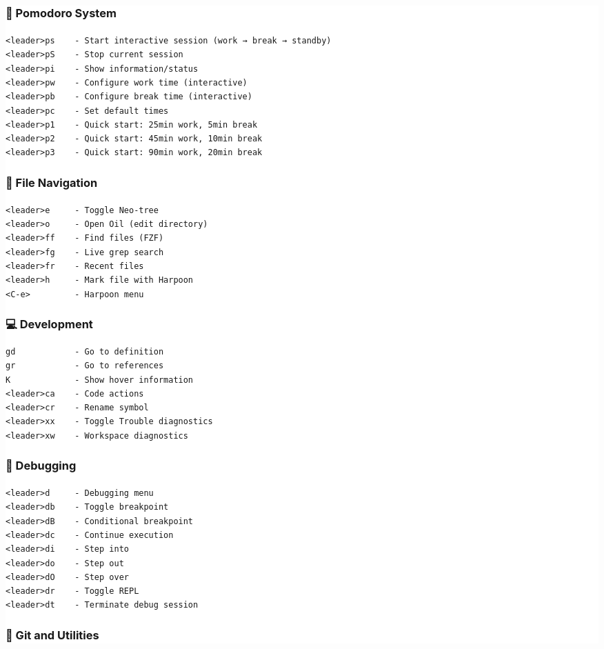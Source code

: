 ### 🍅 Pomodoro System

```
<leader>ps    - Start interactive session (work → break → standby)
<leader>pS    - Stop current session
<leader>pi    - Show information/status
<leader>pw    - Configure work time (interactive)
<leader>pb    - Configure break time (interactive)
<leader>pc    - Set default times
<leader>p1    - Quick start: 25min work, 5min break
<leader>p2    - Quick start: 45min work, 10min break
<leader>p3    - Quick start: 90min work, 20min break
```

### 📁 File Navigation

```
<leader>e     - Toggle Neo-tree
<leader>o     - Open Oil (edit directory)
<leader>ff    - Find files (FZF)
<leader>fg    - Live grep search
<leader>fr    - Recent files
<leader>h     - Mark file with Harpoon
<C-e>         - Harpoon menu
```

### 💻 Development

```
gd            - Go to definition
gr            - Go to references
K             - Show hover information
<leader>ca    - Code actions
<leader>cr    - Rename symbol
<leader>xx    - Toggle Trouble diagnostics
<leader>xw    - Workspace diagnostics
```

### 🐛 Debugging

```
<leader>d     - Debugging menu
<leader>db    - Toggle breakpoint
<leader>dB    - Conditional breakpoint
<leader>dc    - Continue execution
<leader>di    - Step into
<leader>do    - Step out
<leader>dO    - Step over
<leader>dr    - Toggle REPL
<leader>dt    - Terminate debug session
```

### 🔧 Git and Utilities
